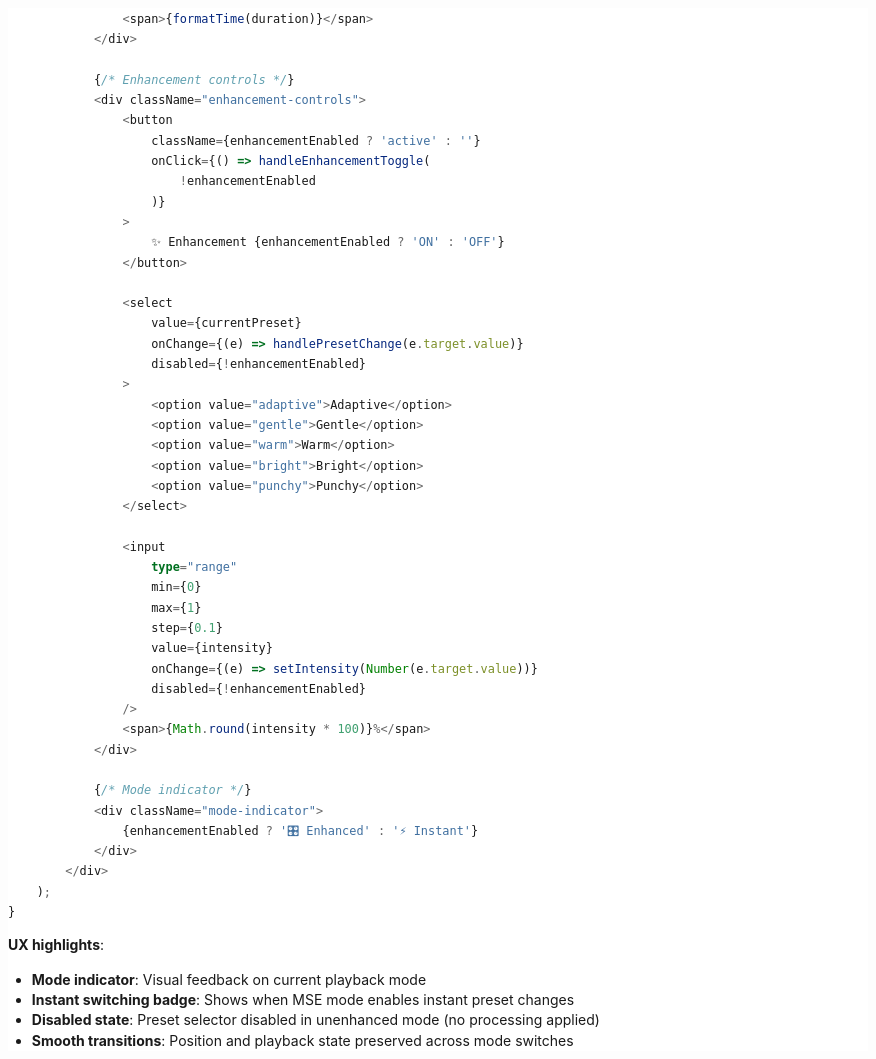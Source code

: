 ```typescript
                <span>{formatTime(duration)}</span>
            </div>

            {/* Enhancement controls */}
            <div className="enhancement-controls">
                <button
                    className={enhancementEnabled ? 'active' : ''}
                    onClick={() => handleEnhancementToggle(
                        !enhancementEnabled
                    )}
                >
                    ✨ Enhancement {enhancementEnabled ? 'ON' : 'OFF'}
                </button>

                <select
                    value={currentPreset}
                    onChange={(e) => handlePresetChange(e.target.value)}
                    disabled={!enhancementEnabled}
                >
                    <option value="adaptive">Adaptive</option>
                    <option value="gentle">Gentle</option>
                    <option value="warm">Warm</option>
                    <option value="bright">Bright</option>
                    <option value="punchy">Punchy</option>
                </select>

                <input
                    type="range"
                    min={0}
                    max={1}
                    step={0.1}
                    value={intensity}
                    onChange={(e) => setIntensity(Number(e.target.value))}
                    disabled={!enhancementEnabled}
                />
                <span>{Math.round(intensity * 100)}%</span>
            </div>

            {/* Mode indicator */}
            <div className="mode-indicator">
                {enhancementEnabled ? '🎛️ Enhanced' : '⚡ Instant'}
            </div>
        </div>
    );
}
```

**UX highlights**:
- **Mode indicator**: Visual feedback on current playback mode
- **Instant switching badge**: Shows when MSE mode enables instant preset changes
- **Disabled state**: Preset selector disabled in unenhanced mode (no processing applied)
- **Smooth transitions**: Position and playback state preserved across mode switches
